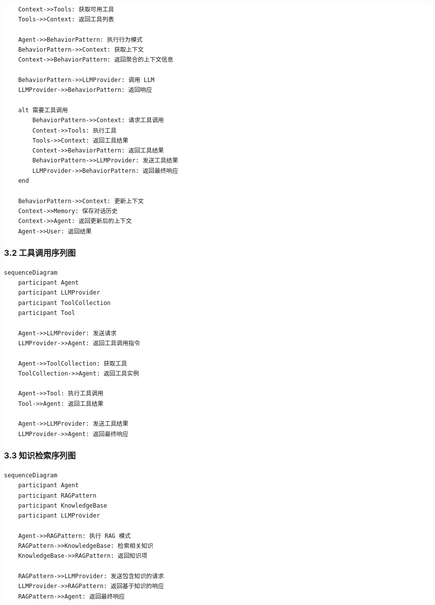 ```mermaid
    Context->>Tools: 获取可用工具
    Tools->>Context: 返回工具列表
    
    Agent->>BehaviorPattern: 执行行为模式
    BehaviorPattern->>Context: 获取上下文
    Context->>BehaviorPattern: 返回聚合的上下文信息
    
    BehaviorPattern->>LLMProvider: 调用 LLM
    LLMProvider->>BehaviorPattern: 返回响应
    
    alt 需要工具调用
        BehaviorPattern->>Context: 请求工具调用
        Context->>Tools: 执行工具
        Tools->>Context: 返回工具结果
        Context->>BehaviorPattern: 返回工具结果
        BehaviorPattern->>LLMProvider: 发送工具结果
        LLMProvider->>BehaviorPattern: 返回最终响应
    end
    
    BehaviorPattern->>Context: 更新上下文
    Context->>Memory: 保存对话历史
    Context->>Agent: 返回更新后的上下文
    Agent->>User: 返回结果
```

### 3.2 工具调用序列图

```mermaid
sequenceDiagram
    participant Agent
    participant LLMProvider
    participant ToolCollection
    participant Tool
    
    Agent->>LLMProvider: 发送请求
    LLMProvider->>Agent: 返回工具调用指令
    
    Agent->>ToolCollection: 获取工具
    ToolCollection->>Agent: 返回工具实例
    
    Agent->>Tool: 执行工具调用
    Tool->>Agent: 返回工具结果
    
    Agent->>LLMProvider: 发送工具结果
    LLMProvider->>Agent: 返回最终响应
```

### 3.3 知识检索序列图

```mermaid
sequenceDiagram
    participant Agent
    participant RAGPattern
    participant KnowledgeBase
    participant LLMProvider
    
    Agent->>RAGPattern: 执行 RAG 模式
    RAGPattern->>KnowledgeBase: 检索相关知识
    KnowledgeBase->>RAGPattern: 返回知识项
    
    RAGPattern->>LLMProvider: 发送包含知识的请求
    LLMProvider->>RAGPattern: 返回基于知识的响应
    RAGPattern->>Agent: 返回最终响应
```
